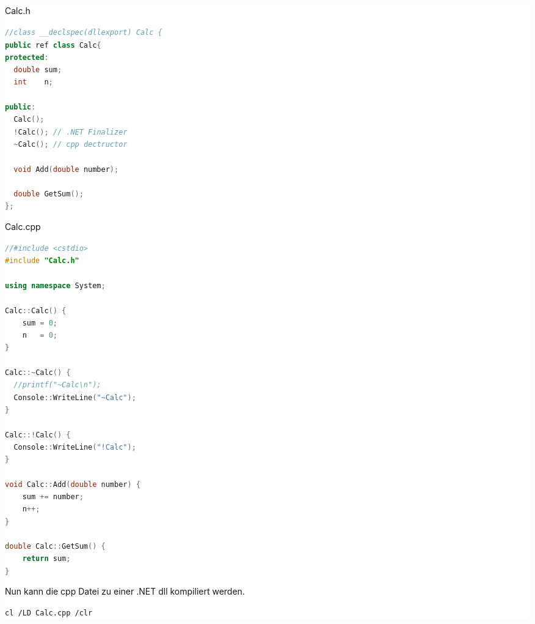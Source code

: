 Calc.h
```cpp
//class __declspec(dllexport) Calc {
public ref class Calc{
protected:
  double sum;
  int    n;

public:
  Calc();
  !Calc(); // .NET Finalizer
  ~Calc(); // cpp dectructor

  void Add(double number);

  double GetSum();
};
```

Calc.cpp
```cpp
//#include <cstdio>
#include "Calc.h"

using namespace System;

Calc::Calc() {
	sum = 0;
	n   = 0;
}

Calc::~Calc() {
  //printf("~Calc\n");
  Console::WriteLine("~Calc");
}

Calc::!Calc() {
  Console::WriteLine("!Calc");
}

void Calc::Add(double number) {
	sum += number;
	n++;
}

double Calc::GetSum() {
	return sum;
}
```

Nun kann die cpp Datei zu einer .NET dll kompiliert werden.

```shell
cl /LD Calc.cpp /clr
```
